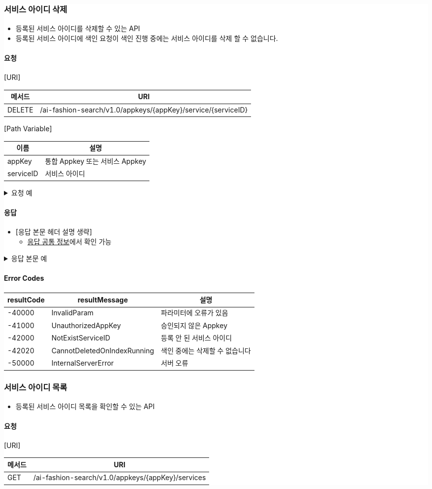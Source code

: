 ### 서비스 아이디 삭제

* 등록된 서비스 아이디를 삭제할 수 있는 API
* 등록된 서비스 아이디에 색인 요청이 색인 진행 중에는 서비스 아이디를 삭제 할 수 없습니다.

#### 요청

[URI]

| 메서드 | URI |
| --- | --- |
| DELETE | /ai-fashion-search/v1.0/appkeys/{appKey}/service/{serviceID} |

[Path Variable]

| 이름 | 설명 |
| --- | --- |
| appKey | 통합 Appkey 또는 서비스 Appkey |
| serviceID | 서비스 아이디 |

<details><summary>요청 예</summary></details>

#### 응답

* [응답 본문 헤더 설명 생략]
    * [응답 공통 정보](./service-api-guide/#common-response)에서 확인 가능

<details><summary>응답 본문 예</summary></details>

#### Error Codes

| resultCode | resultMessage | 설명 |
| --- | --- | --- |
| -40000 | InvalidParam | 파라미터에 오류가 있음 |
| -41000 | UnauthorizedAppKey | 승인되지 않은 Appkey |
| -42000 | NotExistServiceID | 등록 안 된 서비스 아이디 |
| -42020 | CannotDeletedOnIndexRunning | 색인 중에는 삭제할 수 없습니다 |
| -50000 | InternalServerError | 서버 오류 |

### 서비스 아이디 목록

* 등록된 서비스 아이디 목록을 확인할 수 있는 API

#### 요청

[URI]

| 메서드 | URI |
| --- | --- |
| GET | /ai-fashion-search/v1.0/appkeys/{appKey}/services |
